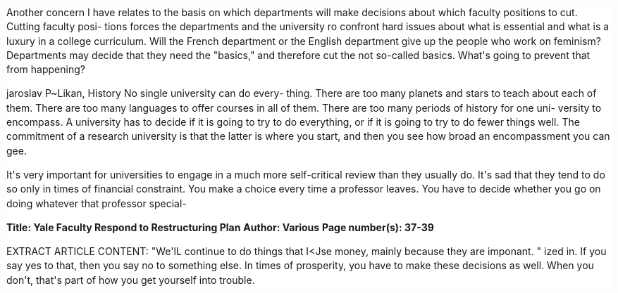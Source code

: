 Another concern I have relates to 
the basis on which departments will 
make decisions about which faculty 
positions to cut. Cutting faculty posi-
tions forces the departments and the 
university ro confront hard issues 
about what is essential and what is a 
luxury in a college curriculum. Will 
the French department or the English 
department give up the people who 
work on feminism? Departments may 
decide that they need the "basics," and 
therefore cut the not so-called basics. 
What's going to prevent that from 
happening? 

jaroslav P~Likan, History 
No single university can do every-
thing. There are too many planets and 
stars to teach about each of them. 
There are too many languages to offer 
courses in all of them. There are too 
many periods of history for one uni-
versity to encompass. A university has 
to decide if it is going to try to do 
everything, or if it is going to try to do 
fewer things well. The commitment of 
a research university is that the latter is 
where you start, and then you see how 
broad an encompassment you can gee. 

It's very important for universities 
to engage in a much more self-critical 
review than they usually do. It's sad 
that they tend to do so only in times of 
financial constraint. You make a 
choice every time a professor leaves. 
You have to decide whether you go on 
doing whatever that professor special-



**Title: Yale Faculty Respond to Restructuring Plan**
**Author: Various**
**Page number(s): 37-39**

EXTRACT ARTICLE CONTENT:
"We'lL continue to do things that I<Jse money, 
mainly because they are imponant. " 
ized in. If you say yes to that, then you 
say no to something else. In times of 
prosperity, you have to make these 
decisions as well. When you don't, 
that's part of how you get yourself into 
trouble. 
